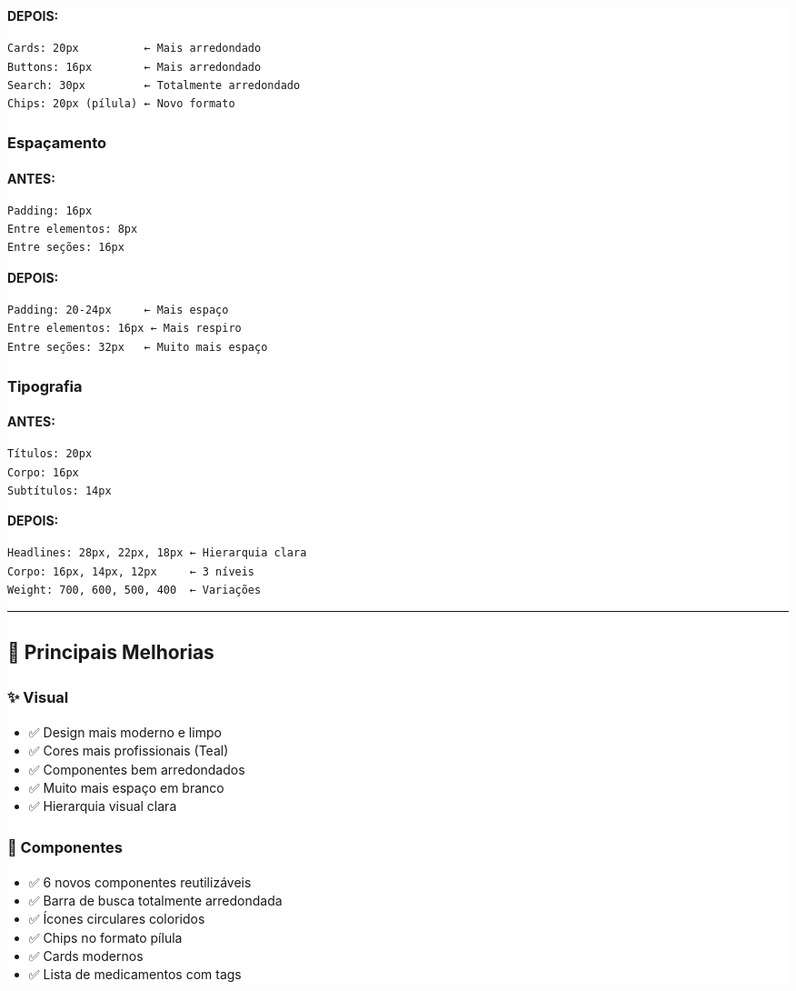 **DEPOIS:**
```
Cards: 20px          ← Mais arredondado
Buttons: 16px        ← Mais arredondado
Search: 30px         ← Totalmente arredondado
Chips: 20px (pílula) ← Novo formato
```

### Espaçamento

**ANTES:**
```
Padding: 16px
Entre elementos: 8px
Entre seções: 16px
```

**DEPOIS:**
```
Padding: 20-24px     ← Mais espaço
Entre elementos: 16px ← Mais respiro
Entre seções: 32px   ← Muito mais espaço
```

### Tipografia

**ANTES:**
```
Títulos: 20px
Corpo: 16px
Subtítulos: 14px
```

**DEPOIS:**
```
Headlines: 28px, 22px, 18px ← Hierarquia clara
Corpo: 16px, 14px, 12px     ← 3 níveis
Weight: 700, 600, 500, 400  ← Variações
```

---

## 🎯 Principais Melhorias

### ✨ Visual
- ✅ Design mais moderno e limpo
- ✅ Cores mais profissionais (Teal)
- ✅ Componentes bem arredondados
- ✅ Muito mais espaço em branco
- ✅ Hierarquia visual clara

### 🧩 Componentes
- ✅ 6 novos componentes reutilizáveis
- ✅ Barra de busca totalmente arredondada
- ✅ Ícones circulares coloridos
- ✅ Chips no formato pílula
- ✅ Cards modernos
- ✅ Lista de medicamentos com tags
